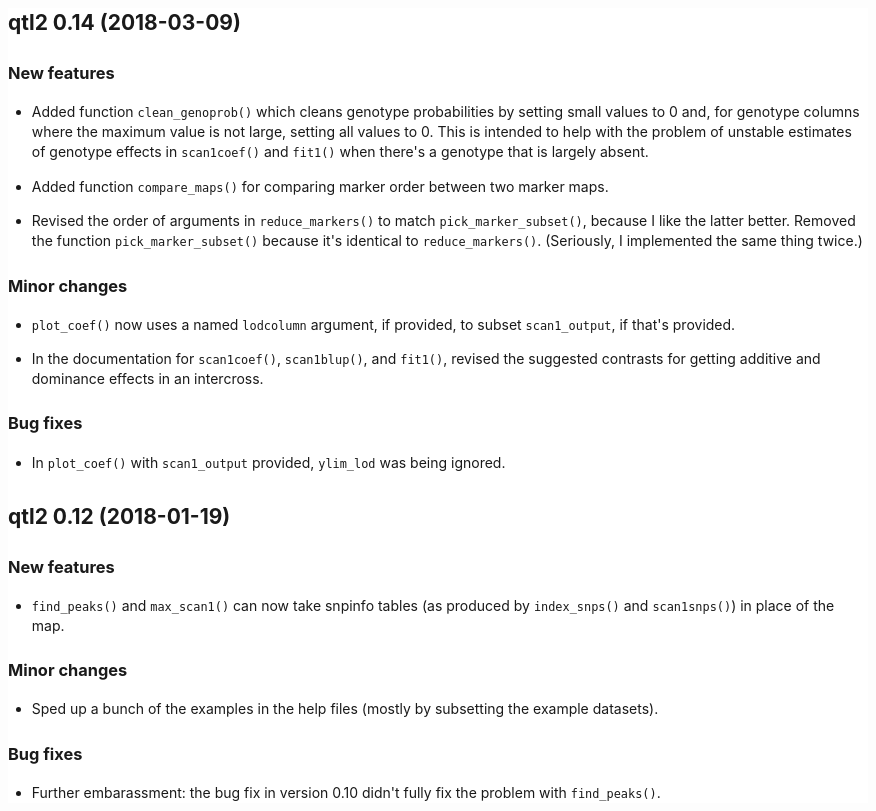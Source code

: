 
## qtl2 0.14 (2018-03-09)

### New features

- Added function `clean_genoprob()` which cleans genotype
  probabilities by setting small values to 0 and, for genotype columns
  where the maximum value is not large, setting all values to 0. This
  is intended to help with the problem of unstable estimates of
  genotype effects in `scan1coef()` and `fit1()` when there's a
  genotype that is largely absent.

- Added function `compare_maps()` for comparing marker order between
  two marker maps.

- Revised the order of arguments in `reduce_markers()` to match
  `pick_marker_subset()`, because I like the latter better. Removed
  the function `pick_marker_subset()` because it's identical to
  `reduce_markers()`. (Seriously, I implemented the same thing twice.)

### Minor changes

- `plot_coef()` now uses a named `lodcolumn` argument, if provided, to
  subset `scan1_output`, if that's provided.

- In the documentation for `scan1coef()`, `scan1blup()`, and `fit1()`,
  revised the suggested contrasts for getting additive and dominance
  effects in an intercross.


### Bug fixes

- In `plot_coef()` with `scan1_output` provided, `ylim_lod` was being
  ignored.


## qtl2 0.12 (2018-01-19)

### New features

- `find_peaks()` and `max_scan1()` can now take snpinfo tables (as
  produced by `index_snps()` and `scan1snps()`) in place of the map.

### Minor changes

- Sped up a bunch of the examples in the help files (mostly by
  subsetting the example datasets).

### Bug fixes

- Further embarassment: the bug fix in version 0.10 didn't fully fix
  the problem with `find_peaks()`.


